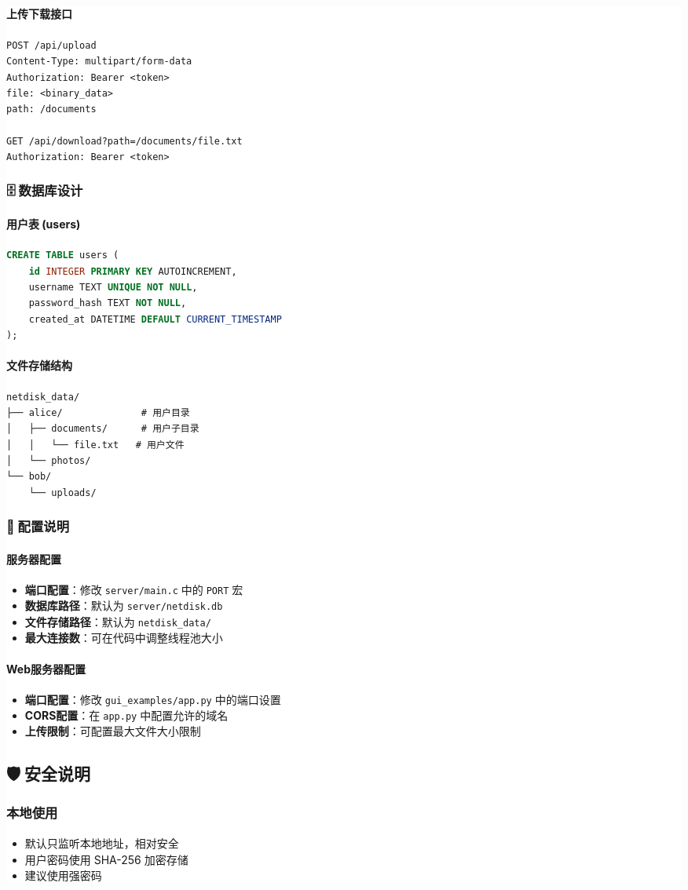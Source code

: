 
#### 上传下载接口
```http
POST /api/upload
Content-Type: multipart/form-data
Authorization: Bearer <token>
file: <binary_data>
path: /documents

GET /api/download?path=/documents/file.txt
Authorization: Bearer <token>
```

### 🗄️ 数据库设计

#### 用户表 (users)
```sql
CREATE TABLE users (
    id INTEGER PRIMARY KEY AUTOINCREMENT,
    username TEXT UNIQUE NOT NULL,
    password_hash TEXT NOT NULL,
    created_at DATETIME DEFAULT CURRENT_TIMESTAMP
);
```

#### 文件存储结构
```
netdisk_data/
├── alice/              # 用户目录
│   ├── documents/      # 用户子目录
│   │   └── file.txt   # 用户文件
│   └── photos/
└── bob/
    └── uploads/
```

### 🔧 配置说明

#### 服务器配置
- **端口配置**：修改 `server/main.c` 中的 `PORT` 宏
- **数据库路径**：默认为 `server/netdisk.db`
- **文件存储路径**：默认为 `netdisk_data/`
- **最大连接数**：可在代码中调整线程池大小

#### Web服务器配置
- **端口配置**：修改 `gui_examples/app.py` 中的端口设置
- **CORS配置**：在 `app.py` 中配置允许的域名
- **上传限制**：可配置最大文件大小限制

## 🛡️ 安全说明

### 本地使用
- 默认只监听本地地址，相对安全
- 用户密码使用 SHA-256 加密存储
- 建议使用强密码
